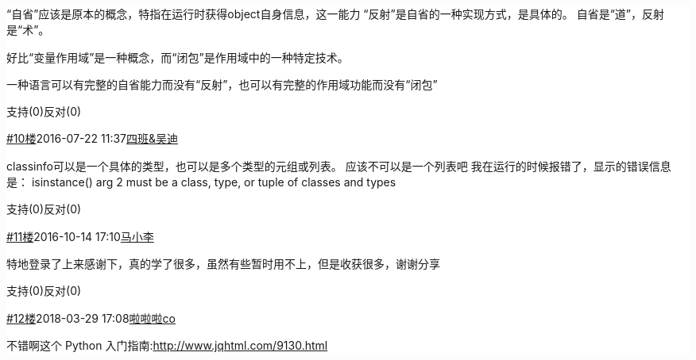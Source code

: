 “自省”应该是原本的概念，特指在运行时获得object自身信息，这一能力
“反射”是自省的一种实现方式，是具体的。
自省是“道”，反射是“术”。

好比“变量作用域”是一种概念，而“闭包”是作用域中的一种特定技术。

一种语言可以有完整的自省能力而没有“反射”，也可以有完整的作用域功能而没有“闭包”

支持(0)反对(0)

  

[#10楼](https://www.cnblogs.com/huxi/archive/2011/01/02/1924317.html#3474744)2016-07-22 11:37[四班&吴迪](https://www.cnblogs.com/wuditju/)[ ](http://msg.cnblogs.com/send/四班%26amp%3B吴迪)

classinfo可以是一个具体的类型，也可以是多个类型的元组或列表。
应该不可以是一个列表吧 我在运行的时候报错了，显示的错误信息是：
isinstance() arg 2 must be a class, type, or tuple of classes and types

支持(0)反对(0)

  

[#11楼](https://www.cnblogs.com/huxi/archive/2011/01/02/1924317.html#3531582)2016-10-14 17:10[马小李](https://www.cnblogs.com/mxlmhgzw/)[ ](http://msg.cnblogs.com/send/马小李)

特地登录了上来感谢下，真的学了很多，虽然有些暂时用不上，但是收获很多，谢谢分享

支持(0)反对(0)

  

[#12楼](https://www.cnblogs.com/huxi/archive/2011/01/02/1924317.html#3936966)2018-03-29 17:08[啦啦啦co](http://home.cnblogs.com/u/1349747/)[ ](http://msg.cnblogs.com/send/啦啦啦co)

不错啊这个
Python 入门指南:http://www.jqhtml.com/9130.html